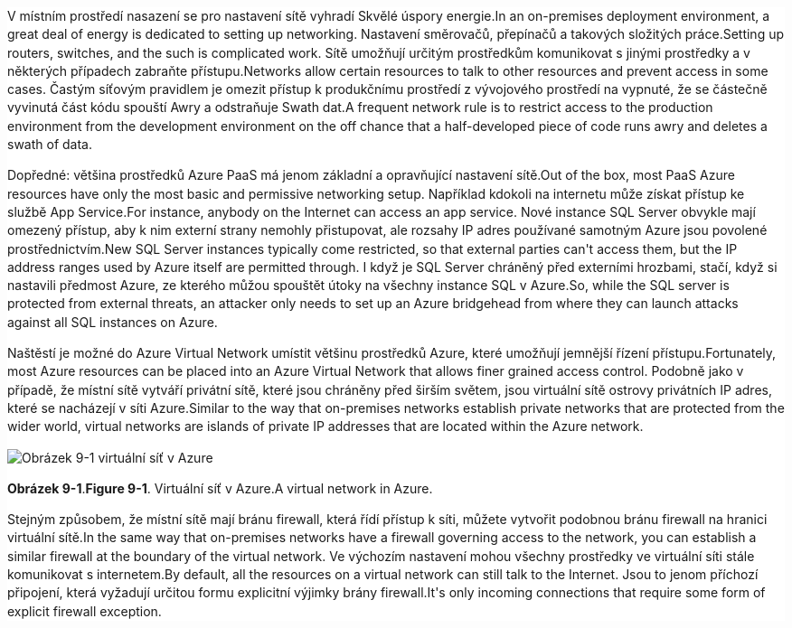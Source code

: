 <span data-ttu-id="e3f15-200">V místním prostředí nasazení se pro nastavení sítě vyhradí Skvělé úspory energie.</span><span class="sxs-lookup"><span data-stu-id="e3f15-200">In an on-premises deployment environment, a great deal of energy is dedicated to setting up networking.</span></span> <span data-ttu-id="e3f15-201">Nastavení směrovačů, přepínačů a takových složitých práce.</span><span class="sxs-lookup"><span data-stu-id="e3f15-201">Setting up routers, switches, and the such is complicated work.</span></span> <span data-ttu-id="e3f15-202">Sítě umožňují určitým prostředkům komunikovat s jinými prostředky a v některých případech zabraňte přístupu.</span><span class="sxs-lookup"><span data-stu-id="e3f15-202">Networks allow certain resources to talk to other resources and prevent access in some cases.</span></span> <span data-ttu-id="e3f15-203">Častým síťovým pravidlem je omezit přístup k produkčnímu prostředí z vývojového prostředí na vypnuté, že se částečně vyvinutá část kódu spouští Awry a odstraňuje Swath dat.</span><span class="sxs-lookup"><span data-stu-id="e3f15-203">A frequent network rule is to restrict access to the production environment from the development environment on the off chance that a half-developed piece of code runs awry and deletes a swath of data.</span></span>

<span data-ttu-id="e3f15-204">Dopředné: většina prostředků Azure PaaS má jenom základní a opravňující nastavení sítě.</span><span class="sxs-lookup"><span data-stu-id="e3f15-204">Out of the box, most PaaS Azure resources have only the most basic and permissive networking setup.</span></span> <span data-ttu-id="e3f15-205">Například kdokoli na internetu může získat přístup ke službě App Service.</span><span class="sxs-lookup"><span data-stu-id="e3f15-205">For instance, anybody on the Internet can access an app service.</span></span> <span data-ttu-id="e3f15-206">Nové instance SQL Server obvykle mají omezený přístup, aby k nim externí strany nemohly přistupovat, ale rozsahy IP adres používané samotným Azure jsou povolené prostřednictvím.</span><span class="sxs-lookup"><span data-stu-id="e3f15-206">New SQL Server instances typically come restricted, so that external parties can't access them, but the IP address ranges used by Azure itself are permitted through.</span></span> <span data-ttu-id="e3f15-207">I když je SQL Server chráněný před externími hrozbami, stačí, když si nastavili předmost Azure, ze kterého můžou spouštět útoky na všechny instance SQL v Azure.</span><span class="sxs-lookup"><span data-stu-id="e3f15-207">So, while the SQL server is protected from external threats, an attacker only needs to set up an Azure bridgehead from where they can launch attacks against all SQL instances on Azure.</span></span>

<span data-ttu-id="e3f15-208">Naštěstí je možné do Azure Virtual Network umístit většinu prostředků Azure, které umožňují jemnější řízení přístupu.</span><span class="sxs-lookup"><span data-stu-id="e3f15-208">Fortunately, most Azure resources can be placed into an Azure Virtual Network that allows finer grained access control.</span></span> <span data-ttu-id="e3f15-209">Podobně jako v případě, že místní sítě vytváří privátní sítě, které jsou chráněny před širším světem, jsou virtuální sítě ostrovy privátních IP adres, které se nacházejí v síti Azure.</span><span class="sxs-lookup"><span data-stu-id="e3f15-209">Similar to the way that on-premises networks establish private networks that are protected from the wider world, virtual networks are islands of private IP addresses that are located within the Azure network.</span></span>

![Obrázek 9-1 virtuální síť v Azure](./media/virtual-network.png)

<span data-ttu-id="e3f15-211">**Obrázek 9-1**.</span><span class="sxs-lookup"><span data-stu-id="e3f15-211">**Figure 9-1**.</span></span> <span data-ttu-id="e3f15-212">Virtuální síť v Azure.</span><span class="sxs-lookup"><span data-stu-id="e3f15-212">A virtual network in Azure.</span></span>

<span data-ttu-id="e3f15-213">Stejným způsobem, že místní sítě mají bránu firewall, která řídí přístup k síti, můžete vytvořit podobnou bránu firewall na hranici virtuální sítě.</span><span class="sxs-lookup"><span data-stu-id="e3f15-213">In the same way that on-premises networks have a firewall governing access to the network, you can establish a similar firewall at the boundary of the virtual network.</span></span> <span data-ttu-id="e3f15-214">Ve výchozím nastavení mohou všechny prostředky ve virtuální síti stále komunikovat s internetem.</span><span class="sxs-lookup"><span data-stu-id="e3f15-214">By default, all the resources on a virtual network can still talk to the Internet.</span></span> <span data-ttu-id="e3f15-215">Jsou to jenom příchozí připojení, která vyžadují určitou formu explicitní výjimky brány firewall.</span><span class="sxs-lookup"><span data-stu-id="e3f15-215">It's only incoming connections that require some form of explicit firewall exception.</span></span>
